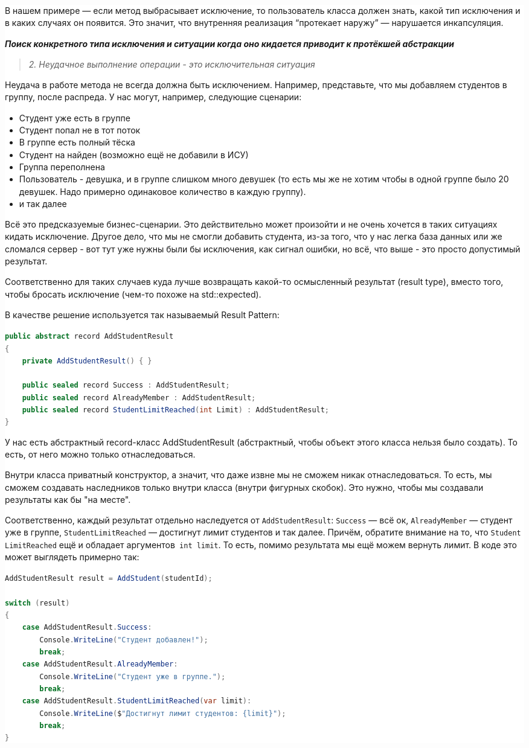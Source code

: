 В нашем примере — если метод выбрасывает исключение, то пользователь класса должен знать, какой тип исключения и в каких случаях он появится. Это значит, что внутренняя реализация “протекает наружу” — нарушается инкапсуляция.

***Поиск конкретного типа исключения и ситуации когда оно кидается приводит к протёкшей абстракции***

> *2. Неудачное выполнение операции - это исключительная ситуация*

Неудача в работе метода не всегда должна быть исключением. Например, представьте, что мы добавляем студентов в группу, после распреда. У нас могут, например, следующие сценарии:
- Студент уже есть в группе
- Студент попал не в тот поток
- В группе есть полный тёска
- Студент на найден (возможно ещё не добавили в ИСУ)
- Группа переполнена
- Пользователь - девушка, и в группе слишком много девушек (то есть мы же не хотим чтобы в одной группе было 20 девушек. Надо примерно одинаковое количество в каждую группу).
- и так далее

Всё это предсказуемые бизнес-сценарии. Это действительно может произойти и не очень хочется в таких ситуациях кидать исключение. Другое дело, что мы не смогли добавить студента, из-за того, что у нас легка база данных или же сломался сервер - вот тут уже нужны были бы исключения, как сигнал ошибки, но всё, что выше - это просто допустимый результат. 

Соответственно для таких случаев куда лучше возвращать какой-то осмысленный результат (result type), вместо того, чтобы бросать исключение (чем-то похоже на std::expected).

В качестве решение используется так называемый Result Pattern:

```c#
public abstract record AddStudentResult
{
    private AddStudentResult() { }

    public sealed record Success : AddStudentResult;
    public sealed record AlreadyMember : AddStudentResult;
    public sealed record StudentLimitReached(int Limit) : AddStudentResult;
}
```
У нас есть абстрактный record-класс AddStudentResult (абстрактный, чтобы объект этого класса нельзя было создать). То есть, от него можно только отнаследоваться.

Внутри класса приватный конструктор, а значит, что даже извне мы не сможем никак отнаследоваться. То есть, мы сможем создавать наследников только внутри класса (внутри фигурных скобок). Это нужно, чтобы мы создавали результаты как бы "на месте".

Соответственно, каждый результат отдельно наследуется от `AddStudentResult`: `Success` — всё ок, `AlreadyMember` — студент уже в группе, `StudentLimitReached` — достигнут лимит студентов и так далее. Причём, обратите внимание на то, что `StudentLimitReached` ещё и обладает аргументов` int limit`. То есть, помимо результата мы ещё можем вернуть лимит. В коде это может выглядеть примерно так:
```C#
AddStudentResult result = AddStudent(studentId);

switch (result)
{
    case AddStudentResult.Success:
        Console.WriteLine("Студент добавлен!");
        break;
    case AddStudentResult.AlreadyMember:
        Console.WriteLine("Студент уже в группе.");
        break;
    case AddStudentResult.StudentLimitReached(var limit):
        Console.WriteLine($"Достигнут лимит студентов: {limit}");
        break;
}
```
